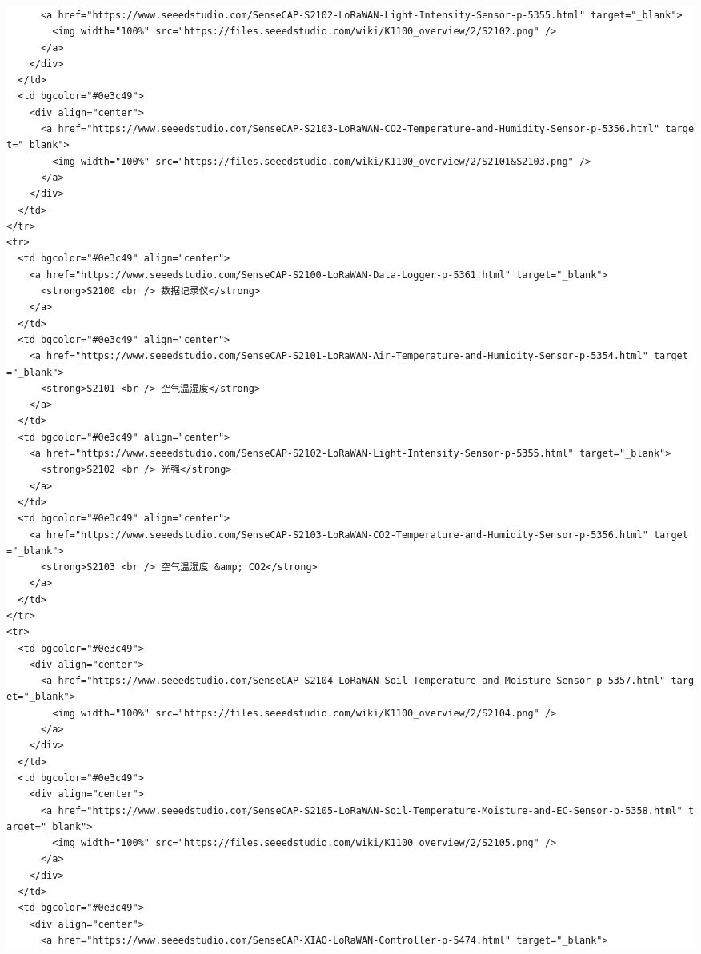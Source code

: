          <a href="https://www.seeedstudio.com/SenseCAP-S2102-LoRaWAN-Light-Intensity-Sensor-p-5355.html" target="_blank">
            <img width="100%" src="https://files.seeedstudio.com/wiki/K1100_overview/2/S2102.png" />
          </a>
        </div>
      </td>
      <td bgcolor="#0e3c49">
        <div align="center">
          <a href="https://www.seeedstudio.com/SenseCAP-S2103-LoRaWAN-CO2-Temperature-and-Humidity-Sensor-p-5356.html" target="_blank">
            <img width="100%" src="https://files.seeedstudio.com/wiki/K1100_overview/2/S2101&S2103.png" />
          </a>
        </div>
      </td>
    </tr>
    <tr>
      <td bgcolor="#0e3c49" align="center">
        <a href="https://www.seeedstudio.com/SenseCAP-S2100-LoRaWAN-Data-Logger-p-5361.html" target="_blank">
          <strong>S2100 <br /> 数据记录仪</strong>
        </a>
      </td>
      <td bgcolor="#0e3c49" align="center">
        <a href="https://www.seeedstudio.com/SenseCAP-S2101-LoRaWAN-Air-Temperature-and-Humidity-Sensor-p-5354.html" target="_blank">
          <strong>S2101 <br /> 空气温湿度</strong>
        </a>
      </td>
      <td bgcolor="#0e3c49" align="center">
        <a href="https://www.seeedstudio.com/SenseCAP-S2102-LoRaWAN-Light-Intensity-Sensor-p-5355.html" target="_blank">
          <strong>S2102 <br /> 光强</strong>
        </a>
      </td>
      <td bgcolor="#0e3c49" align="center">
        <a href="https://www.seeedstudio.com/SenseCAP-S2103-LoRaWAN-CO2-Temperature-and-Humidity-Sensor-p-5356.html" target="_blank">
          <strong>S2103 <br /> 空气温湿度 &amp; CO2</strong>
        </a>
      </td>
    </tr>
    <tr>
      <td bgcolor="#0e3c49">
        <div align="center">
          <a href="https://www.seeedstudio.com/SenseCAP-S2104-LoRaWAN-Soil-Temperature-and-Moisture-Sensor-p-5357.html" target="_blank">
            <img width="100%" src="https://files.seeedstudio.com/wiki/K1100_overview/2/S2104.png" />
          </a>
        </div>
      </td>
      <td bgcolor="#0e3c49">
        <div align="center">
          <a href="https://www.seeedstudio.com/SenseCAP-S2105-LoRaWAN-Soil-Temperature-Moisture-and-EC-Sensor-p-5358.html" target="_blank">
            <img width="100%" src="https://files.seeedstudio.com/wiki/K1100_overview/2/S2105.png" />
          </a>
        </div>
      </td>
      <td bgcolor="#0e3c49">
        <div align="center">
          <a href="https://www.seeedstudio.com/SenseCAP-XIAO-LoRaWAN-Controller-p-5474.html" target="_blank">